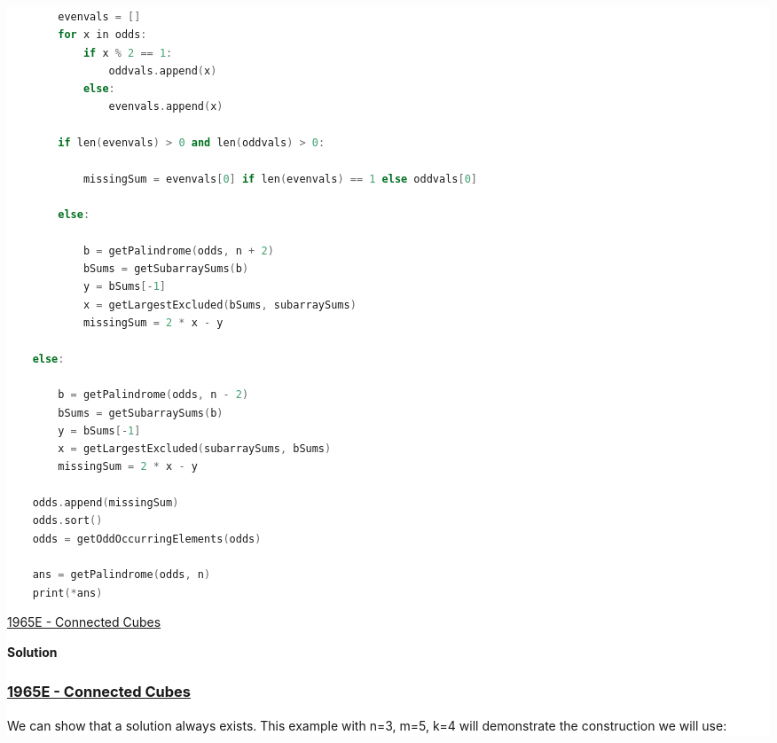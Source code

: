 ```cpp
        evenvals = []
        for x in odds:
            if x % 2 == 1:
                oddvals.append(x)
            else:
                evenvals.append(x)

        if len(evenvals) > 0 and len(oddvals) > 0:

            missingSum = evenvals[0] if len(evenvals) == 1 else oddvals[0]

        else:

            b = getPalindrome(odds, n + 2)
            bSums = getSubarraySums(b)
            y = bSums[-1]
            x = getLargestExcluded(bSums, subarraySums)
            missingSum = 2 * x - y
    
    else:
        
        b = getPalindrome(odds, n - 2)
        bSums = getSubarraySums(b)
        y = bSums[-1]
        x = getLargestExcluded(subarraySums, bSums)
        missingSum = 2 * x - y

    odds.append(missingSum)
    odds.sort()
    odds = getOddOccurringElements(odds)
    
    ans = getPalindrome(odds, n)
    print(*ans)
```
[1965E - Connected Cubes](https://codeforces.com/contest/1965/problem/E "Codeforces Round 941 (Div. 1)")

 **Solution**
### [1965E - Connected Cubes](https://codeforces.com/contest/1965/problem/E "Codeforces Round 941 (Div. 1)")

We can show that a solution always exists. This example with n=3, m=5, k=4 will demonstrate the construction we will use:
